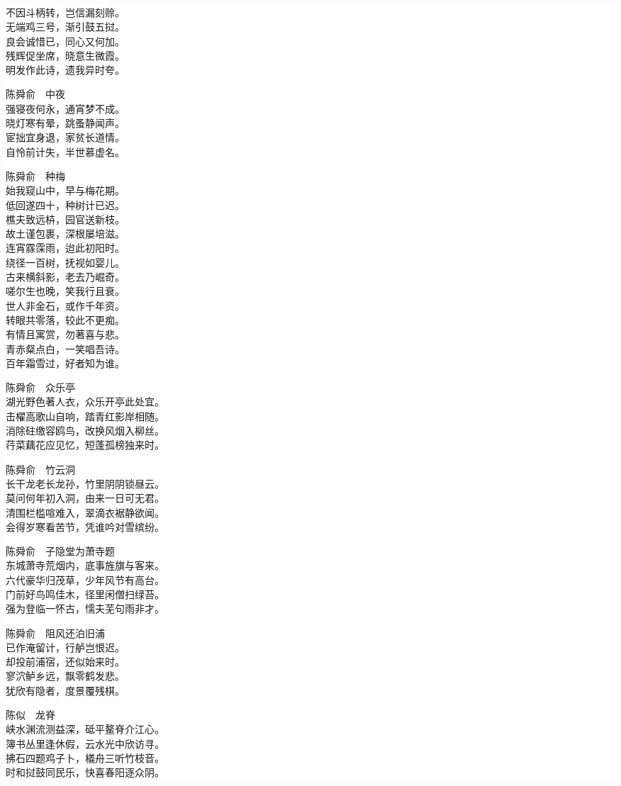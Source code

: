 不因斗柄转，岂信漏刻赊。  
无端鸡三号，渐引鼓五挝。  
良会诚惜已，同心又何加。  
残辉促坐席，晓意生微霞。  
明发作此诗，遗我异时夸。  

陈舜俞　中夜  
强寝夜何永，通宵梦不成。  
晓灯寒有晕，跳蚤静闻声。  
宦拙宜身退，家贫长道情。  
自怜前计失，半世慕虚名。  

陈舜俞　种梅  
始我窥山中，早与梅花期。  
低回遂四十，种树计已迟。  
樵夫致远枿，园官送新枝。  
故土谨包裹，深根屡培滋。  
连宵霡霂雨，迨此初阳时。  
绕径一百树，抚视如婴儿。  
古来横斜影，老去乃崛奇。  
嗟尔生也晚，笑我行且衰。  
世人非金石，或作千年资。  
转眼共零落，较此不更痴。  
有情且寓赏，勿著喜与悲。  
青赤粲点白，一笑唱吾诗。  
百年霜雪过，好者知为谁。  

陈舜俞　众乐亭  
湖光野色著人衣，众乐开亭此处宜。  
击櫂高歌山自响，踏青红影岸相随。  
消除砫缴容鸥鸟，改换风烟入柳丝。  
荇菜藕花应见忆，短蓬孤榜独来时。  

陈舜俞　竹云洞  
长干龙老长龙孙，竹里阴阴锁昼云。  
莫问何年初入洞，由来一日可无君。  
清围栏槛喧难入，翠滴衣裾静欲闻。  
会得岁寒看苦节，凭谁吟对雪缤纷。  

陈舜俞　子隐堂为萧寺题  
东城萧寺荒烟内，底事旌旗与客来。  
六代豪华归茂草，少年风节有高台。  
门前好鸟鸣佳木，径里闲僧扫绿苔。  
强为登临一怀古，懦夫芜句雨非才。  

陈舜俞　阻风还泊旧浦  
已作淹留计，行舻岂恨迟。  
却投前浦宿，还似始来时。  
寥泬鲈乡远，飘零鹤发悲。  
犹欣有隐者，度景覆残棋。  

陈似　龙脊  
峡水渊流测益深，砥平鳌脊介江心。  
簿书丛里逢休假，云水光中欣访寻。  
拂石四题鸡子卜，檥舟三听竹枝音。  
时和挝鼓同民乐，快喜春阳逐众阴。  
